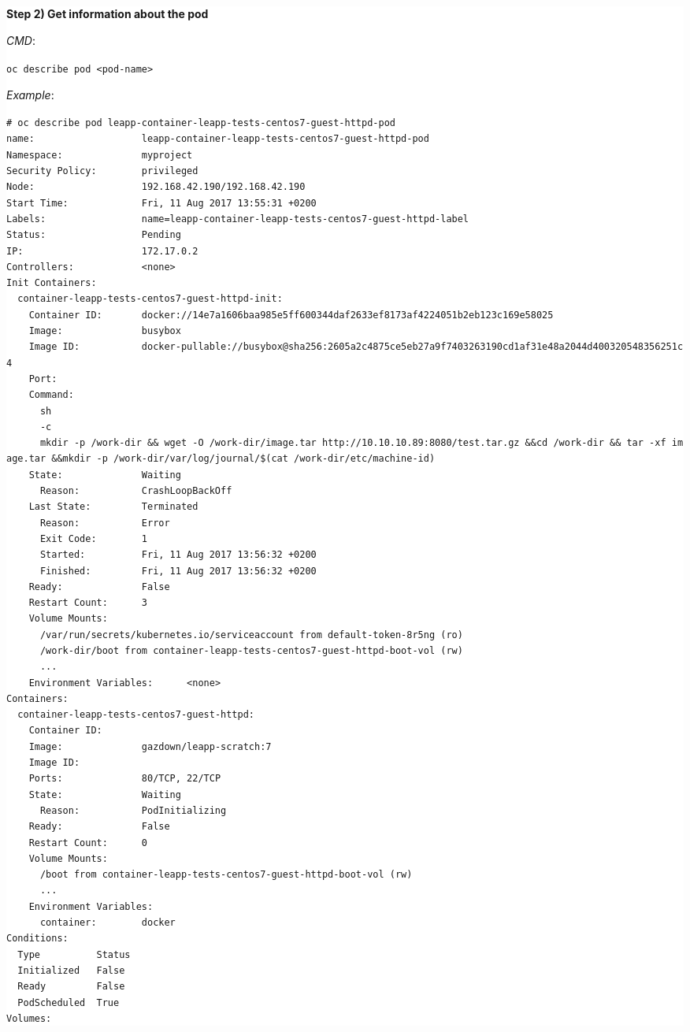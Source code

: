 **Step 2) Get information about the pod**

*CMD*:
~~~
oc describe pod <pod-name>
~~~
*Example*:
~~~
# oc describe pod leapp-container-leapp-tests-centos7-guest-httpd-pod
name:                   leapp-container-leapp-tests-centos7-guest-httpd-pod
Namespace:              myproject
Security Policy:        privileged
Node:                   192.168.42.190/192.168.42.190
Start Time:             Fri, 11 Aug 2017 13:55:31 +0200
Labels:                 name=leapp-container-leapp-tests-centos7-guest-httpd-label
Status:                 Pending
IP:                     172.17.0.2
Controllers:            <none>
Init Containers:
  container-leapp-tests-centos7-guest-httpd-init:
    Container ID:       docker://14e7a1606baa985e5ff600344daf2633ef8173af4224051b2eb123c169e58025
    Image:              busybox
    Image ID:           docker-pullable://busybox@sha256:2605a2c4875ce5eb27a9f7403263190cd1af31e48a2044d400320548356251c4
    Port:
    Command:
      sh
      -c
      mkdir -p /work-dir && wget -O /work-dir/image.tar http://10.10.10.89:8080/test.tar.gz &&cd /work-dir && tar -xf image.tar &&mkdir -p /work-dir/var/log/journal/$(cat /work-dir/etc/machine-id)
    State:              Waiting
      Reason:           CrashLoopBackOff
    Last State:         Terminated
      Reason:           Error
      Exit Code:        1
      Started:          Fri, 11 Aug 2017 13:56:32 +0200
      Finished:         Fri, 11 Aug 2017 13:56:32 +0200
    Ready:              False
    Restart Count:      3
    Volume Mounts:
      /var/run/secrets/kubernetes.io/serviceaccount from default-token-8r5ng (ro)
      /work-dir/boot from container-leapp-tests-centos7-guest-httpd-boot-vol (rw)
      ...
    Environment Variables:      <none>
Containers:
  container-leapp-tests-centos7-guest-httpd:
    Container ID:
    Image:              gazdown/leapp-scratch:7
    Image ID:
    Ports:              80/TCP, 22/TCP
    State:              Waiting
      Reason:           PodInitializing
    Ready:              False
    Restart Count:      0
    Volume Mounts:
      /boot from container-leapp-tests-centos7-guest-httpd-boot-vol (rw)
      ...
    Environment Variables:
      container:        docker
Conditions:
  Type          Status
  Initialized   False 
  Ready         False 
  PodScheduled  True 
Volumes:
~~~